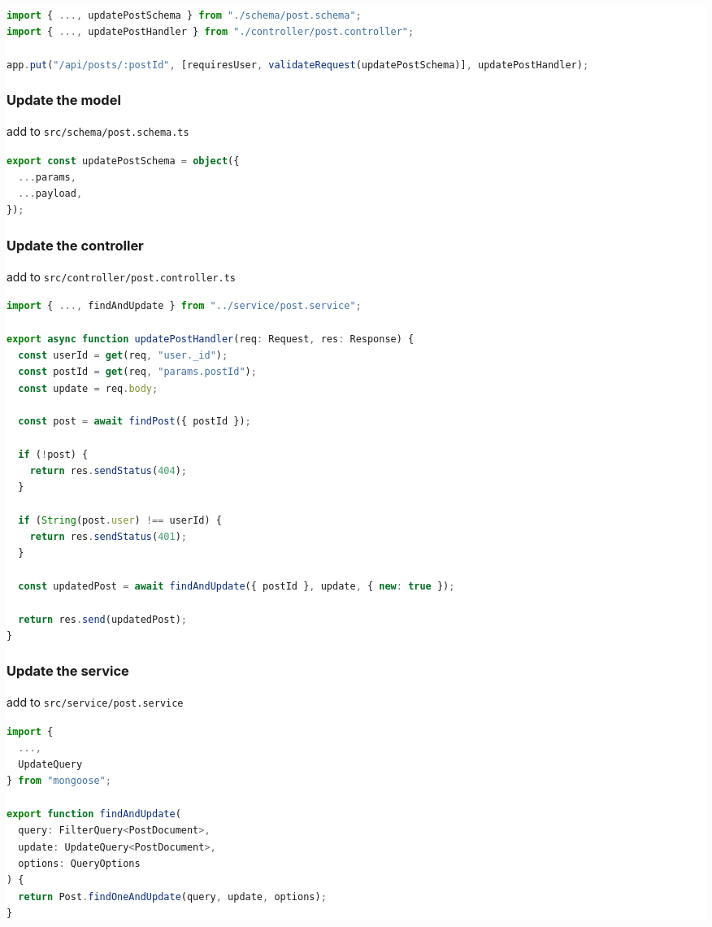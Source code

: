 ```ts
import { ..., updatePostSchema } from "./schema/post.schema";
import { ..., updatePostHandler } from "./controller/post.controller";

app.put("/api/posts/:postId", [requiresUser, validateRequest(updatePostSchema)], updatePostHandler);
```

### Update the model

add to `src/schema/post.schema.ts`

```ts
export const updatePostSchema = object({
  ...params,
  ...payload,
});

```

### Update the controller

add to `src/controller/post.controller.ts`

```ts
import { ..., findAndUpdate } from "../service/post.service";

export async function updatePostHandler(req: Request, res: Response) {
  const userId = get(req, "user._id");
  const postId = get(req, "params.postId");
  const update = req.body;

  const post = await findPost({ postId });

  if (!post) {
    return res.sendStatus(404);
  }

  if (String(post.user) !== userId) {
    return res.sendStatus(401);
  }

  const updatedPost = await findAndUpdate({ postId }, update, { new: true });

  return res.send(updatedPost);
}
```

### Update the service

add to `src/service/post.service`

```ts
import {
  ...,
  UpdateQuery
} from "mongoose";

export function findAndUpdate(
  query: FilterQuery<PostDocument>,
  update: UpdateQuery<PostDocument>,
  options: QueryOptions
) {
  return Post.findOneAndUpdate(query, update, options);
}
```
